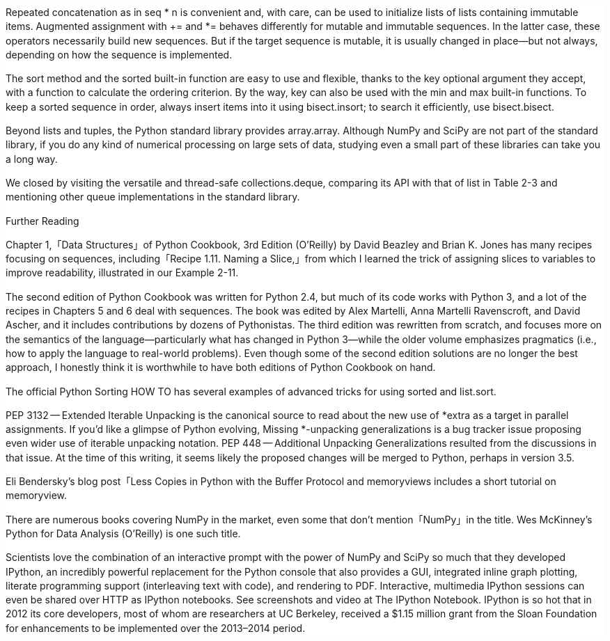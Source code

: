 Repeated concatenation as in seq * n is convenient and, with care, can be used to initialize lists of lists containing immutable items. Augmented assignment with += and *= behaves differently for mutable and immutable sequences. In the latter case, these operators necessarily build new sequences. But if the target sequence is mutable, it is usually changed in place—but not always, depending on how the sequence is implemented.

The sort method and the sorted built-in function are easy to use and flexible, thanks to the key optional argument they accept, with a function to calculate the ordering criterion. By the way, key can also be used with the min and max built-in functions. To keep a sorted sequence in order, always insert items into it using bisect.insort; to search it efficiently, use bisect.bisect.

Beyond lists and tuples, the Python standard library provides array.array. Although NumPy and SciPy are not part of the standard library, if you do any kind of numerical processing on large sets of data, studying even a small part of these libraries can take you a long way.

We closed by visiting the versatile and thread-safe collections.deque, comparing its API with that of list in Table 2-3 and mentioning other queue implementations in the standard library.

Further Reading

Chapter 1,「Data Structures」of Python Cookbook, 3rd Edition (O’Reilly) by David Beazley and Brian K. Jones has many recipes focusing on sequences, including「Recipe 1.11. Naming a Slice,」from which I learned the trick of assigning slices to variables to improve readability, illustrated in our Example 2-11.

The second edition of Python Cookbook was written for Python 2.4, but much of its code works with Python 3, and a lot of the recipes in Chapters 5 and 6 deal with sequences. The book was edited by Alex Martelli, Anna Martelli Ravenscroft, and David Ascher, and it includes contributions by dozens of Pythonistas. The third edition was rewritten from scratch, and focuses more on the semantics of the language—particularly what has changed in Python 3—while the older volume emphasizes pragmatics (i.e., how to apply the language to real-world problems). Even though some of the second edition solutions are no longer the best approach, I honestly think it is worthwhile to have both editions of Python Cookbook on hand.

The official Python Sorting HOW TO has several examples of advanced tricks for using sorted and list.sort.

PEP 3132 — Extended Iterable Unpacking is the canonical source to read about the new use of *extra as a target in parallel assignments. If you’d like a glimpse of Python evolving, Missing *-unpacking generalizations is a bug tracker issue proposing even wider use of iterable unpacking notation. PEP 448 — Additional Unpacking Generalizations resulted from the discussions in that issue. At the time of this writing, it seems likely the proposed changes will be merged to Python, perhaps in version 3.5.

Eli Bendersky’s blog post「Less Copies in Python with the Buffer Protocol and memoryviews includes a short tutorial on memoryview.

There are numerous books covering NumPy in the market, even some that don’t mention「NumPy」in the title. Wes McKinney’s Python for Data Analysis (O’Reilly) is one such title.

Scientists love the combination of an interactive prompt with the power of NumPy and SciPy so much that they developed IPython, an incredibly powerful replacement for the Python console that also provides a GUI, integrated inline graph plotting, literate programming support (interleaving text with code), and rendering to PDF. Interactive, multimedia IPython sessions can even be shared over HTTP as IPython notebooks. See screenshots and video at The IPython Notebook. IPython is so hot that in 2012 its core developers, most of whom are researchers at UC Berkeley, received a $1.15 million grant from the Sloan Foundation for enhancements to be implemented over the 2013–2014 period.
